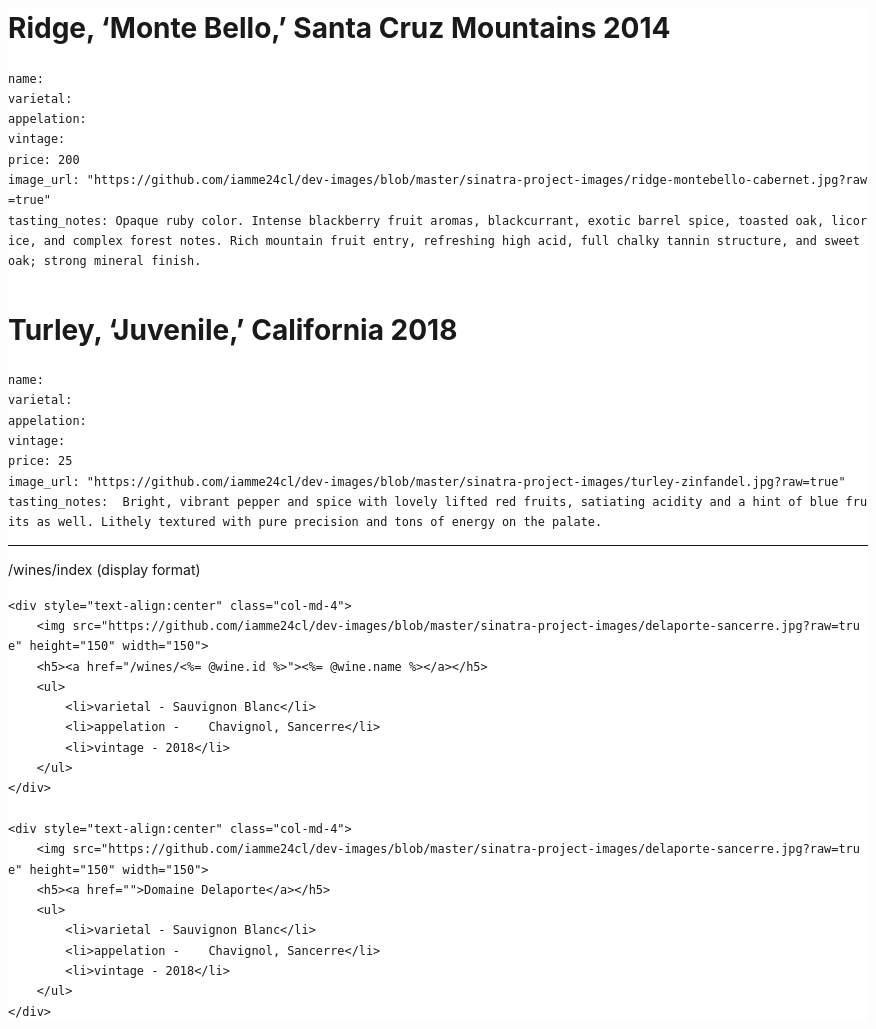 # Ridge, ‘Monte Bello,’ Santa Cruz Mountains 2014
	name:
	varietal:
	appelation:
	vintage:
	price: 200
	image_url: "https://github.com/iamme24cl/dev-images/blob/master/sinatra-project-images/ridge-montebello-cabernet.jpg?raw=true"
	tasting_notes: Opaque ruby color. Intense blackberry fruit aromas, blackcurrant, exotic barrel spice, toasted oak, licorice, and complex forest notes. Rich mountain fruit entry, refreshing high acid, full chalky tannin structure, and sweet oak; strong mineral finish.

# Turley, ‘Juvenile,’ California 2018
	name:
	varietal:
	appelation:
	vintage:
	price: 25
	image_url: "https://github.com/iamme24cl/dev-images/blob/master/sinatra-project-images/turley-zinfandel.jpg?raw=true"
	tasting_notes:  Bright, vibrant pepper and spice with lovely lifted red fruits, satiating acidity and a hint of blue fruits as well. Lithely textured with pure precision and tons of energy on the palate. 


--------
/wines/index (display format)

<div class="row">

	<div style="text-align:center" class="col-md-4">
		<img src="https://github.com/iamme24cl/dev-images/blob/master/sinatra-project-images/delaporte-sancerre.jpg?raw=true" height="150" width="150">
		<h5><a href="/wines/<%= @wine.id %>"><%= @wine.name %></a></h5>
		<ul>
			<li>varietal - Sauvignon Blanc</li>
			<li>appelation -	Chavignol, Sancerre</li>
			<li>vintage - 2018</li>
		</ul>
	</div>

	<div style="text-align:center" class="col-md-4">
		<img src="https://github.com/iamme24cl/dev-images/blob/master/sinatra-project-images/delaporte-sancerre.jpg?raw=true" height="150" width="150">
		<h5><a href="">Domaine Delaporte</a></h5>
		<ul>
			<li>varietal - Sauvignon Blanc</li>
			<li>appelation -	Chavignol, Sancerre</li>
			<li>vintage - 2018</li>
		</ul>
	</div>
